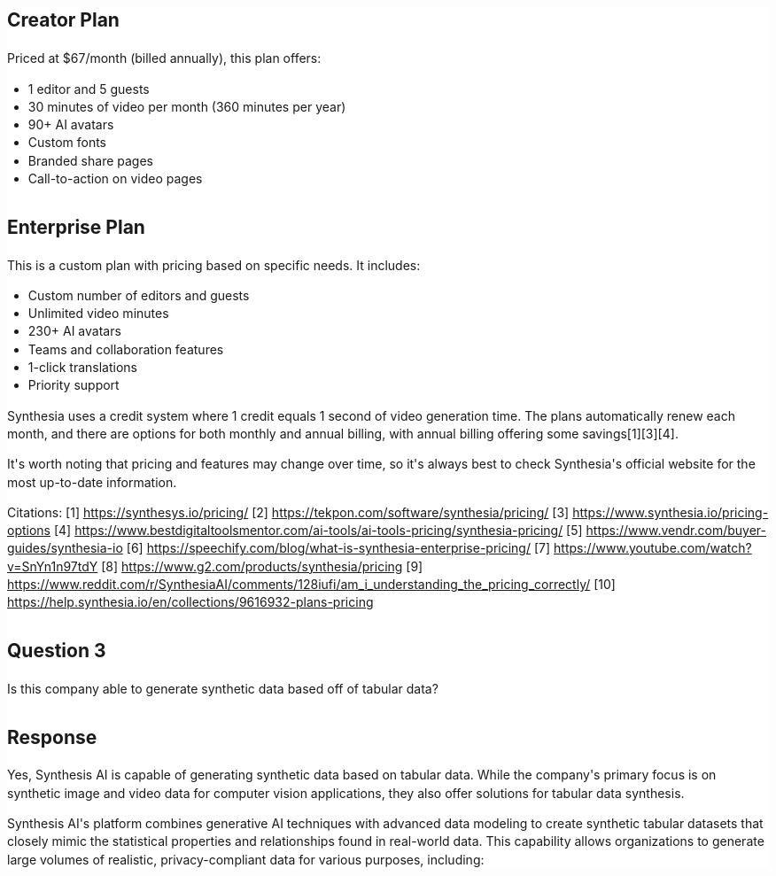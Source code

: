 ## Creator Plan

Priced at $67/month (billed annually), this plan offers:

- 1 editor and 5 guests
- 30 minutes of video per month (360 minutes per year)
- 90+ AI avatars
- Custom fonts
- Branded share pages
- Call-to-action on video pages

## Enterprise Plan

This is a custom plan with pricing based on specific needs. It includes:

- Custom number of editors and guests
- Unlimited video minutes
- 230+ AI avatars
- Teams and collaboration features
- 1-click translations
- Priority support

Synthesia uses a credit system where 1 credit equals 1 second of video generation time. The plans automatically renew each month, and there are options for both monthly and annual billing, with annual billing offering some savings[1][3][4].

It's worth noting that pricing and features may change over time, so it's always best to check Synthesia's official website for the most up-to-date information.

Citations:
[1] https://synthesys.io/pricing/
[2] https://tekpon.com/software/synthesia/pricing/
[3] https://www.synthesia.io/pricing-options
[4] https://www.bestdigitaltoolsmentor.com/ai-tools/ai-tools-pricing/synthesia-pricing/
[5] https://www.vendr.com/buyer-guides/synthesia-io
[6] https://speechify.com/blog/what-is-synthesia-enterprise-pricing/
[7] https://www.youtube.com/watch?v=SnYn1n97tdY
[8] https://www.g2.com/products/synthesia/pricing
[9] https://www.reddit.com/r/SynthesiaAI/comments/128iufi/am_i_understanding_the_pricing_correctly/
[10] https://help.synthesia.io/en/collections/9616932-plans-pricing

## Question 3

Is this company able to generate synthetic data based off of tabular data?

## Response

Yes, Synthesis AI is capable of generating synthetic data based on tabular data. While the company's primary focus is on synthetic image and video data for computer vision applications, they also offer solutions for tabular data synthesis.

Synthesis AI's platform combines generative AI techniques with advanced data modeling to create synthetic tabular datasets that closely mimic the statistical properties and relationships found in real-world data. This capability allows organizations to generate large volumes of realistic, privacy-compliant data for various purposes, including:
